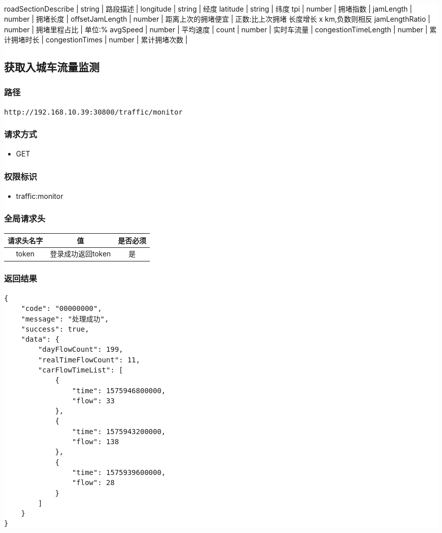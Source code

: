 roadSectionDescribe | string | 路段描述 |
longitude | string | 经度
latitude | string | 纬度
tpi | number | 拥堵指数 |
jamLength | number | 拥堵长度 |
offsetJamLength | number | 距离上次的拥堵便宜 | 正数:比上次拥堵 长度增长 x km,负数则相反
jamLengthRatio | number | 拥堵里程占比 |  单位:%
avgSpeed | number | 平均速度 |
count | number | 实时车流量 |
congestionTimeLength | number | 累计拥堵时长 |
congestionTimes | number | 累计拥堵次数 |


## 获取入城车流量监测 ##
### 路径 ###
<pre>http://192.168.10.39:30800/traffic/monitor </pre>
### 请求方式 ###
* GET
### 权限标识 ###
* traffic:monitor
### 全局请求头 ###
| 请求头名字  | 值  | 是否必须  
| :------------: | :------------: | :------------: 
|  token | 登录成功返回token  | 是  
### 返回结果 ###
<pre>
{
    "code": "00000000",
    "message": "处理成功",
    "success": true,
    "data": {
        "dayFlowCount": 199,
        "realTimeFlowCount": 11,
        "carFlowTimeList": [
            {
                "time": 1575946800000,
                "flow": 33
            },
            {
                "time": 1575943200000,
                "flow": 138
            },
            {
                "time": 1575939600000,
                "flow": 28
            }
        ]
    }
}
</pre>
